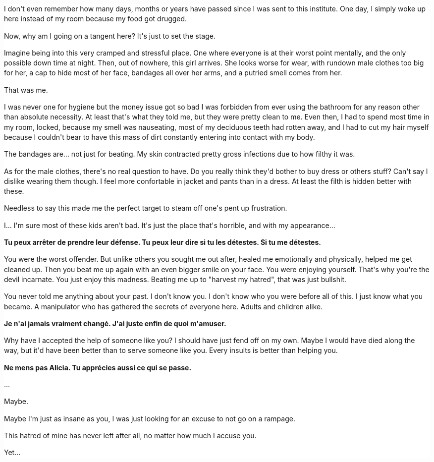 I don't even remember how many days, months or years have passed since I was sent to this institute. One day, I simply woke up here instead of my room because my food got drugged.

Now, why am I going on a tangent here? It's just to set the stage.

Imagine being into this very cramped and stressful place. One where everyone is at their worst point mentally, and the only possible down time at night. Then, out of nowhere, this girl arrives. She looks worse for wear, with rundown male clothes too big for her, a cap to hide most of her face, bandages all over her arms, and a putried smell comes from her.

That was me.

I was never one for hygiene but the money issue got so bad I was forbidden from ever using the bathroom for any reason other than absolute necessity. At least that's what they told me, but they were pretty clean to me. Even then, I had to spend most time in my room, locked, because my smell was nauseating, most of my deciduous teeth had rotten away, and I had to cut my hair myself because I couldn't bear to have this mass of dirt constantly entering into contact with my body.

The bandages are... not just for beating. My skin contracted pretty gross infections due to how filthy it was.

As for the male clothes, there's no real question to have. Do you really think they'd bother to buy dress or others stuff? Can't say I dislike wearing them though. I feel more confortable in jacket and pants than in a dress. At least the filth is hidden better with these.

Needless to say this made me the perfect target to steam off one's pent up frustration.

I... I'm sure most of these kids aren't bad. It's just the place that's horrible, and with my appearance...

**Tu peux arrêter de prendre leur défense. Tu peux leur dire si tu les détestes. Si tu me détestes.**

You were the worst offender. But unlike others you sought me out after, healed me emotionally and physically, helped me get cleaned up. Then you beat me up again with an even bigger smile on your face. You were enjoying yourself. That's why you're the devil incarnate. You just enjoy this madness. Beating me up to "harvest my hatred", that was just bullshit.

You never told me anything about your past. I don't know you. I don't know who you were before all of this. I just know what you became. A manipulator who has gathered the secrets of everyone here. Adults and children alike.

**Je n'ai jamais vraiment changé. J'ai juste enfin de quoi m'amuser.**

Why have I accepted the help of someone like you? I should have just fend off on my own. Maybe I would have died along the way, but it'd have been better than to serve someone like you. Every insults is better than helping you.

**Ne mens pas Alicia. Tu apprécies aussi ce qui se passe.**

...

Maybe.

Maybe I'm just as insane as you, I was just looking for an excuse to not go on a rampage.

This hatred of mine has never left after all, no matter how much I accuse you.

Yet...
